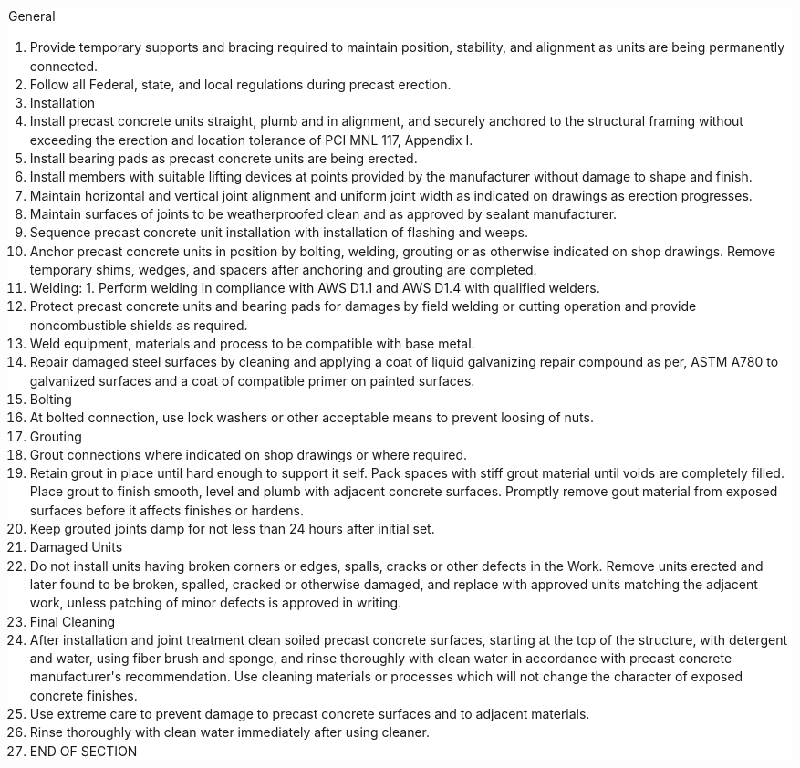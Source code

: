 General
   1. Provide temporary supports and bracing required to maintain position, stability, and alignment as units are being permanently connected.
   2. Follow all Federal, state, and local regulations during precast erection.
   3. Installation
   4. Install precast concrete units straight, plumb and in alignment, and securely anchored to the structural framing without exceeding the erection and location tolerance of PCI MNL 117, Appendix I.
   5. Install bearing pads as precast concrete units are being erected.
   6. Install members with suitable lifting devices at points provided by the manufacturer without damage to shape and finish.
   7. Maintain horizontal and vertical joint alignment and uniform joint width as indicated on drawings as erection progresses.
   8. Maintain surfaces of joints to be weatherproofed clean and as approved by sealant manufacturer.
   9. Sequence precast concrete unit installation with installation of flashing and weeps.
   10. Anchor precast concrete units in position by bolting, welding, grouting or as otherwise indicated on shop drawings. Remove temporary shims, wedges, and spacers after anchoring and grouting are completed.
   11. Welding:
      1. Perform welding in compliance with AWS D1.1 and AWS D1.4 with qualified welders.
   12. Protect precast concrete units and bearing pads for damages by field welding or cutting operation and provide noncombustible shields as required.
   13. Weld equipment, materials and process to be compatible with base metal.
   14. Repair damaged steel surfaces by cleaning and applying a coat of liquid galvanizing repair compound as per, ASTM A780 to galvanized surfaces and a coat of compatible primer on painted surfaces.
   15. Bolting
   16. At bolted connection, use lock washers or other acceptable means to prevent loosing of nuts.
   17. Grouting
   18. Grout connections where indicated on shop drawings or where required.
   19. Retain grout in place until hard enough to support it self. Pack spaces with stiff grout material until voids are completely filled. Place grout to finish smooth, level and plumb with adjacent concrete surfaces. Promptly remove gout material from exposed surfaces before it affects finishes or hardens.
   20. Keep grouted joints damp for not less than 24 hours after initial set.
   21. Damaged Units
   22. Do not install units having broken corners or edges, spalls, cracks or other defects in the Work. Remove units erected and later found to be broken, spalled, cracked or otherwise damaged, and replace with approved units matching the adjacent work, unless patching of minor defects is approved in writing.
   23. Final Cleaning
   24. After installation and joint treatment clean soiled precast concrete surfaces, starting at the top of the structure, with detergent and water, using fiber brush and sponge, and rinse thoroughly with clean water in accordance with precast concrete manufacturer's recommendation. Use cleaning materials or processes which will not change the character of exposed concrete finishes.
   25. Use extreme care to prevent damage to precast concrete surfaces and to adjacent materials.
   26. Rinse thoroughly with clean water immediately after using cleaner.
1. END OF SECTION


